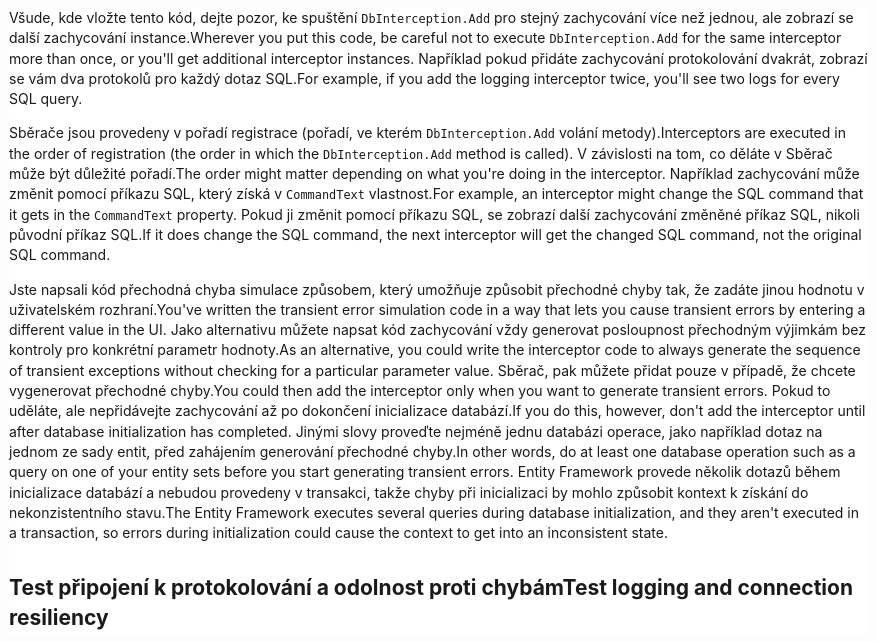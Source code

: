 <span data-ttu-id="1800f-209">Všude, kde vložte tento kód, dejte pozor, ke spuštění `DbInterception.Add` pro stejný zachycování více než jednou, ale zobrazí se další zachycování instance.</span><span class="sxs-lookup"><span data-stu-id="1800f-209">Wherever you put this code, be careful not to execute `DbInterception.Add` for the same interceptor more than once, or you'll get additional interceptor instances.</span></span> <span data-ttu-id="1800f-210">Například pokud přidáte zachycování protokolování dvakrát, zobrazí se vám dva protokolů pro každý dotaz SQL.</span><span class="sxs-lookup"><span data-stu-id="1800f-210">For example, if you add the logging interceptor twice, you'll see two logs for every SQL query.</span></span>

<span data-ttu-id="1800f-211">Sběrače jsou provedeny v pořadí registrace (pořadí, ve kterém `DbInterception.Add` volání metody).</span><span class="sxs-lookup"><span data-stu-id="1800f-211">Interceptors are executed in the order of registration (the order in which the `DbInterception.Add` method is called).</span></span> <span data-ttu-id="1800f-212">V závislosti na tom, co děláte v Sběrač může být důležité pořadí.</span><span class="sxs-lookup"><span data-stu-id="1800f-212">The order might matter depending on what you're doing in the interceptor.</span></span> <span data-ttu-id="1800f-213">Například zachycování může změnit pomocí příkazu SQL, který získá v `CommandText` vlastnost.</span><span class="sxs-lookup"><span data-stu-id="1800f-213">For example, an interceptor might change the SQL command that it gets in the `CommandText` property.</span></span> <span data-ttu-id="1800f-214">Pokud ji změnit pomocí příkazu SQL, se zobrazí další zachycování změněné příkaz SQL, nikoli původní příkaz SQL.</span><span class="sxs-lookup"><span data-stu-id="1800f-214">If it does change the SQL command, the next interceptor will get the changed SQL command, not the original SQL command.</span></span>

<span data-ttu-id="1800f-215">Jste napsali kód přechodná chyba simulace způsobem, který umožňuje způsobit přechodné chyby tak, že zadáte jinou hodnotu v uživatelském rozhraní.</span><span class="sxs-lookup"><span data-stu-id="1800f-215">You've written the transient error simulation code in a way that lets you cause transient errors by entering a different value in the UI.</span></span> <span data-ttu-id="1800f-216">Jako alternativu můžete napsat kód zachycování vždy generovat posloupnost přechodným výjimkám bez kontroly pro konkrétní parametr hodnoty.</span><span class="sxs-lookup"><span data-stu-id="1800f-216">As an alternative, you could write the interceptor code to always generate the sequence of transient exceptions without checking for a particular parameter value.</span></span> <span data-ttu-id="1800f-217">Sběrač, pak můžete přidat pouze v případě, že chcete vygenerovat přechodné chyby.</span><span class="sxs-lookup"><span data-stu-id="1800f-217">You could then add the interceptor only when you want to generate transient errors.</span></span> <span data-ttu-id="1800f-218">Pokud to uděláte, ale nepřidávejte zachycování až po dokončení inicializace databází.</span><span class="sxs-lookup"><span data-stu-id="1800f-218">If you do this, however, don't add the interceptor until after database initialization has completed.</span></span> <span data-ttu-id="1800f-219">Jinými slovy proveďte nejméně jednu databázi operace, jako například dotaz na jednom ze sady entit, před zahájením generování přechodné chyby.</span><span class="sxs-lookup"><span data-stu-id="1800f-219">In other words, do at least one database operation such as a query on one of your entity sets before you start generating transient errors.</span></span> <span data-ttu-id="1800f-220">Entity Framework provede několik dotazů během inicializace databází a nebudou provedeny v transakci, takže chyby při inicializaci by mohlo způsobit kontext k získání do nekonzistentního stavu.</span><span class="sxs-lookup"><span data-stu-id="1800f-220">The Entity Framework executes several queries during database initialization, and they aren't executed in a transaction, so errors during initialization could cause the context to get into an inconsistent state.</span></span>

## <a name="test-logging-and-connection-resiliency"></a><span data-ttu-id="1800f-221">Test připojení k protokolování a odolnost proti chybám</span><span class="sxs-lookup"><span data-stu-id="1800f-221">Test logging and connection resiliency</span></span>
